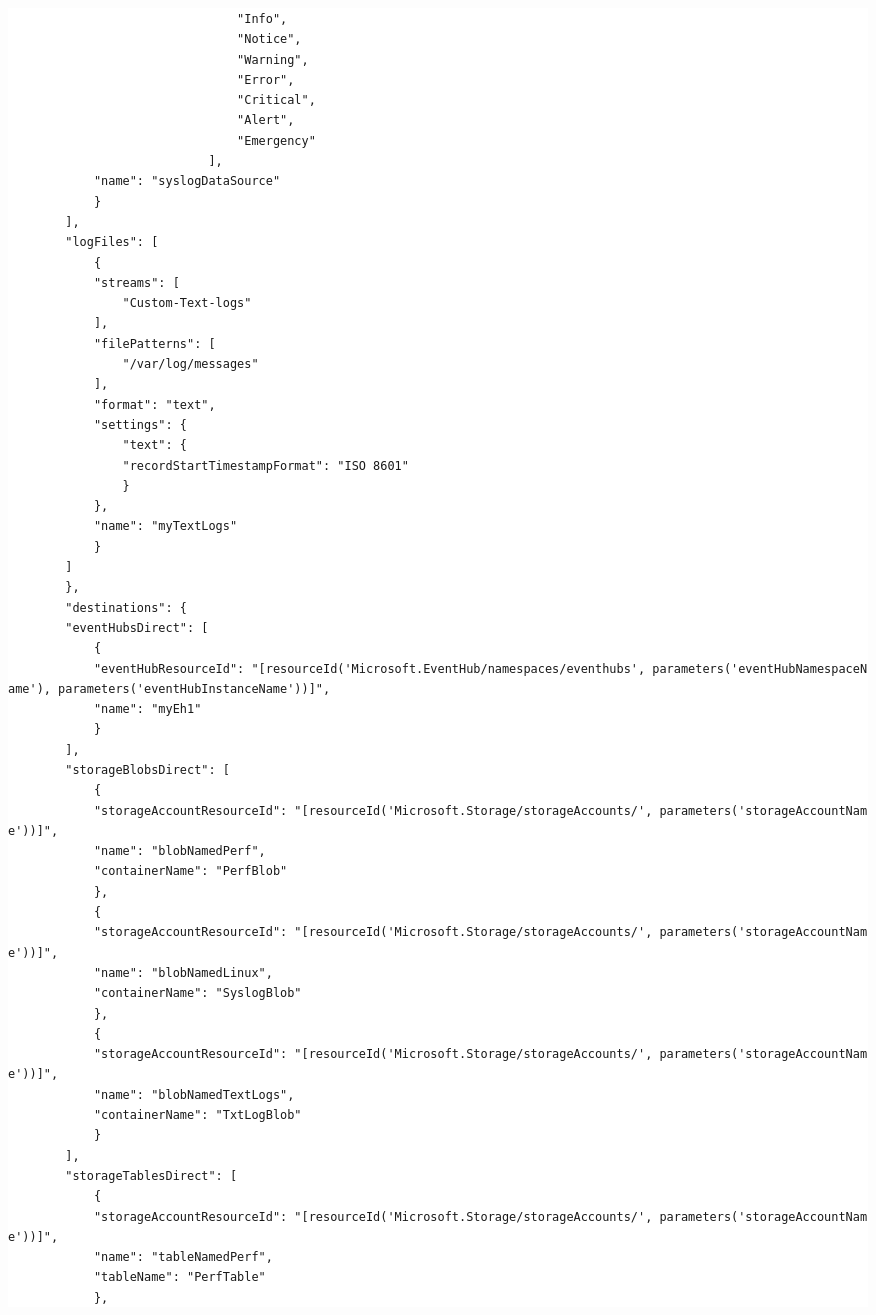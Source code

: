                                     "Info",
                                    "Notice",
                                    "Warning",
                                    "Error",
                                    "Critical",
                                    "Alert",
                                    "Emergency"
                                ], 
                "name": "syslogDataSource" 
                } 
            ], 
            "logFiles": [ 
                { 
                "streams": [ 
                    "Custom-Text-logs" 
                ], 
                "filePatterns": [ 
                    "/var/log/messages" 
                ], 
                "format": "text", 
                "settings": { 
                    "text": { 
                    "recordStartTimestampFormat": "ISO 8601" 
                    } 
                }, 
                "name": "myTextLogs" 
                } 
            ] 
            }, 
            "destinations": { 
            "eventHubsDirect": [ 
                { 
                "eventHubResourceId": "[resourceId('Microsoft.EventHub/namespaces/eventhubs', parameters('eventHubNamespaceName'), parameters('eventHubInstanceName'))]", 
                "name": "myEh1" 
                } 
            ], 
            "storageBlobsDirect": [ 
                { 
                "storageAccountResourceId": "[resourceId('Microsoft.Storage/storageAccounts/', parameters('storageAccountName'))]", 
                "name": "blobNamedPerf", 
                "containerName": "PerfBlob" 
                }, 
                { 
                "storageAccountResourceId": "[resourceId('Microsoft.Storage/storageAccounts/', parameters('storageAccountName'))]", 
                "name": "blobNamedLinux", 
                "containerName": "SyslogBlob" 
                }, 
                { 
                "storageAccountResourceId": "[resourceId('Microsoft.Storage/storageAccounts/', parameters('storageAccountName'))]", 
                "name": "blobNamedTextLogs", 
                "containerName": "TxtLogBlob" 
                } 
            ], 
            "storageTablesDirect": [ 
                { 
                "storageAccountResourceId": "[resourceId('Microsoft.Storage/storageAccounts/', parameters('storageAccountName'))]", 
                "name": "tableNamedPerf", 
                "tableName": "PerfTable" 
                }, 